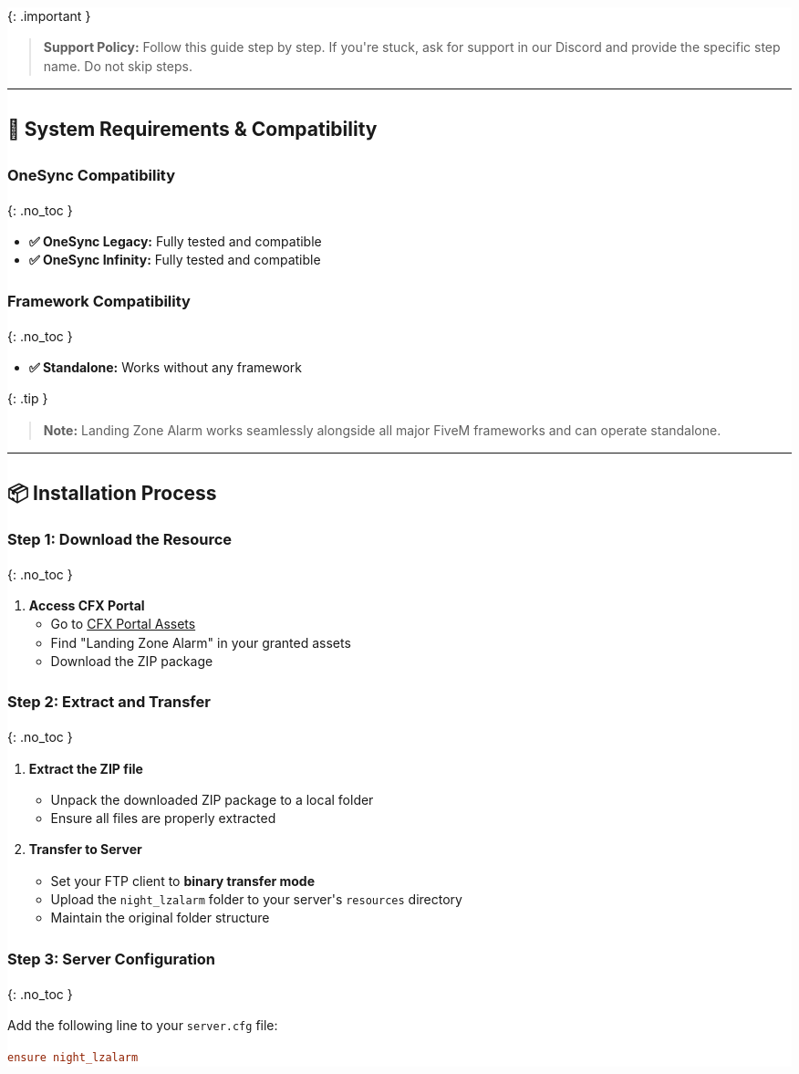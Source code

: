 {: .important }
> **Support Policy:** Follow this guide step by step. If you're stuck, ask for support in our Discord and provide the specific step name. Do not skip steps.

---

## 🔧 System Requirements & Compatibility

### **OneSync Compatibility**
{: .no_toc }

- **✅ OneSync Legacy:** Fully tested and compatible
- **✅ OneSync Infinity:** Fully tested and compatible

### **Framework Compatibility**
{: .no_toc }

- **✅ Standalone:** Works without any framework

{: .tip }
> **Note:** Landing Zone Alarm works seamlessly alongside all major FiveM frameworks and can operate standalone.

---

## 📦 Installation Process

### **Step 1: Download the Resource**
{: .no_toc }

1. **Access CFX Portal**
   - Go to [CFX Portal Assets](https://portal.cfx.re/assets/granted-assets)
   - Find "Landing Zone Alarm" in your granted assets
   - Download the ZIP package

### **Step 2: Extract and Transfer**
{: .no_toc }

1. **Extract the ZIP file**
   - Unpack the downloaded ZIP package to a local folder
   - Ensure all files are properly extracted

2. **Transfer to Server**
   - Set your FTP client to **binary transfer mode**
   - Upload the `night_lzalarm` folder to your server's `resources` directory
   - Maintain the original folder structure

### **Step 3: Server Configuration**
{: .no_toc }

Add the following line to your `server.cfg` file:

```cfg
ensure night_lzalarm
```
